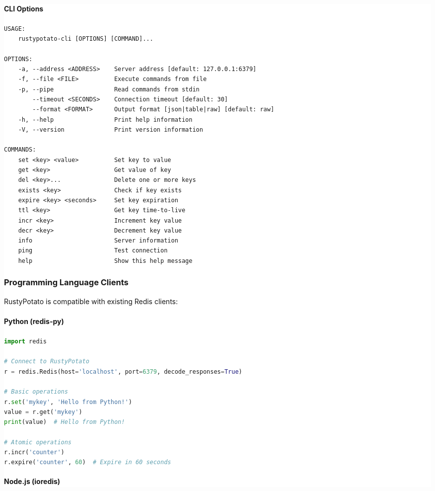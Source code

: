 #### CLI Options

```
USAGE:
    rustypotato-cli [OPTIONS] [COMMAND]...

OPTIONS:
    -a, --address <ADDRESS>    Server address [default: 127.0.0.1:6379]
    -f, --file <FILE>          Execute commands from file
    -p, --pipe                 Read commands from stdin
        --timeout <SECONDS>    Connection timeout [default: 30]
        --format <FORMAT>      Output format [json|table|raw] [default: raw]
    -h, --help                 Print help information
    -V, --version              Print version information

COMMANDS:
    set <key> <value>          Set key to value
    get <key>                  Get value of key
    del <key>...               Delete one or more keys
    exists <key>               Check if key exists
    expire <key> <seconds>     Set key expiration
    ttl <key>                  Get key time-to-live
    incr <key>                 Increment key value
    decr <key>                 Decrement key value
    info                       Server information
    ping                       Test connection
    help                       Show this help message
```

### Programming Language Clients

RustyPotato is compatible with existing Redis clients:

#### Python (redis-py)

```python
import redis

# Connect to RustyPotato
r = redis.Redis(host='localhost', port=6379, decode_responses=True)

# Basic operations
r.set('mykey', 'Hello from Python!')
value = r.get('mykey')
print(value)  # Hello from Python!

# Atomic operations
r.incr('counter')
r.expire('counter', 60)  # Expire in 60 seconds
```

#### Node.js (ioredis)

